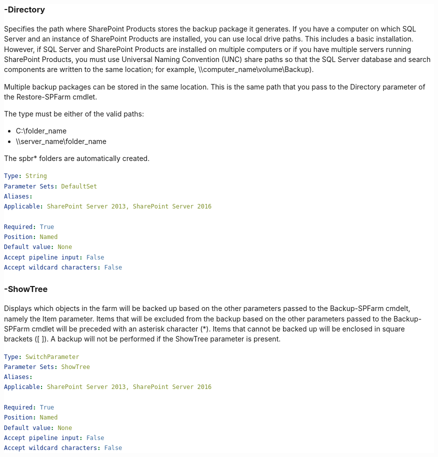 ### -Directory
Specifies the path where SharePoint Products stores the backup package it generates.
If you have a computer on which SQL Server and an instance of SharePoint Products are installed, you can use local drive paths.
This includes a basic installation.
However, if SQL Server and SharePoint Products are installed on multiple computers or if you have multiple servers running SharePoint Products, you must use Universal Naming Convention (UNC) share paths so that the SQL Server database and search components are written to the same location; for example, \\\\computer_name\volume\Backup).

Multiple backup packages can be stored in the same location.
This is the same path that you pass to the Directory parameter of the Restore-SPFarm cmdlet.

The type must be either of the valid paths:

- C:\folder_name
- \\\\server_name\folder_name

The spbr* folders are automatically created.

```yaml
Type: String
Parameter Sets: DefaultSet
Aliases: 
Applicable: SharePoint Server 2013, SharePoint Server 2016

Required: True
Position: Named
Default value: None
Accept pipeline input: False
Accept wildcard characters: False
```

### -ShowTree
Displays which objects in the farm will be backed up based on the other parameters passed to the Backup-SPFarm cmdelt, namely the Item parameter.
Items that will be excluded from the backup based on the other parameters passed to the Backup-SPFarm cmdlet will be preceded with an asterisk character (*).
Items that cannot be backed up will be enclosed in square brackets (\[ \]).
A backup will not be performed if the ShowTree parameter is present.

```yaml
Type: SwitchParameter
Parameter Sets: ShowTree
Aliases: 
Applicable: SharePoint Server 2013, SharePoint Server 2016

Required: True
Position: Named
Default value: None
Accept pipeline input: False
Accept wildcard characters: False
```
